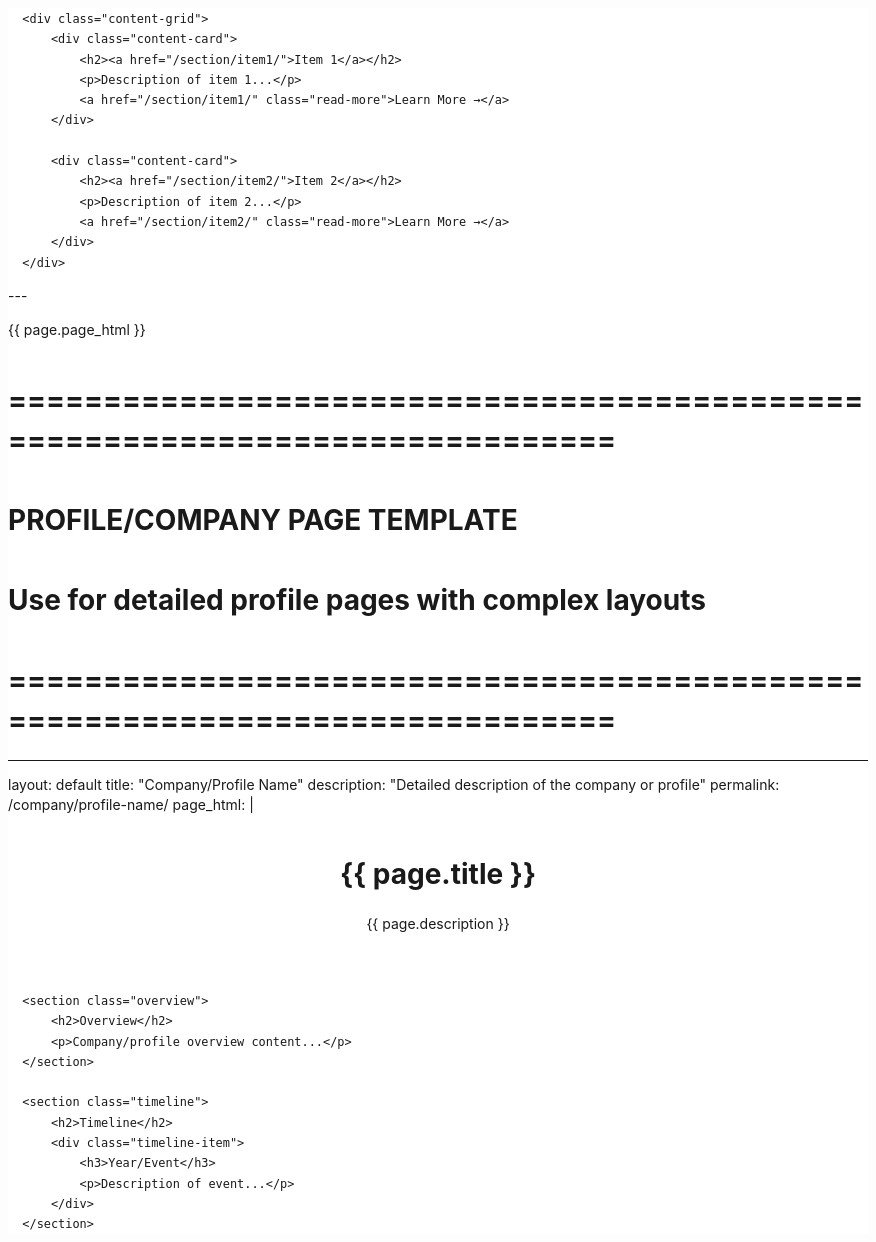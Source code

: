       <div class="content-grid">
          <div class="content-card">
              <h2><a href="/section/item1/">Item 1</a></h2>
              <p>Description of item 1...</p>
              <a href="/section/item1/" class="read-more">Learn More →</a>
          </div>

          <div class="content-card">
              <h2><a href="/section/item2/">Item 2</a></h2>
              <p>Description of item 2...</p>
              <a href="/section/item2/" class="read-more">Learn More →</a>
          </div>
      </div>
  </div>
---

{{ page.page_html }}

# =============================================================================
# PROFILE/COMPANY PAGE TEMPLATE
# Use for detailed profile pages with complex layouts
# =============================================================================
---
layout: default
title: "Company/Profile Name"
description: "Detailed description of the company or profile"
permalink: /company/profile-name/
page_html: |
  <div class="profile-page">
      <header class="page-header">
          <h1>{{ page.title }}</h1>
          <p class="page-description">{{ page.description }}</p>
      </header>

      <section class="overview">
          <h2>Overview</h2>
          <p>Company/profile overview content...</p>
      </section>

      <section class="timeline">
          <h2>Timeline</h2>
          <div class="timeline-item">
              <h3>Year/Event</h3>
              <p>Description of event...</p>
          </div>
      </section>
